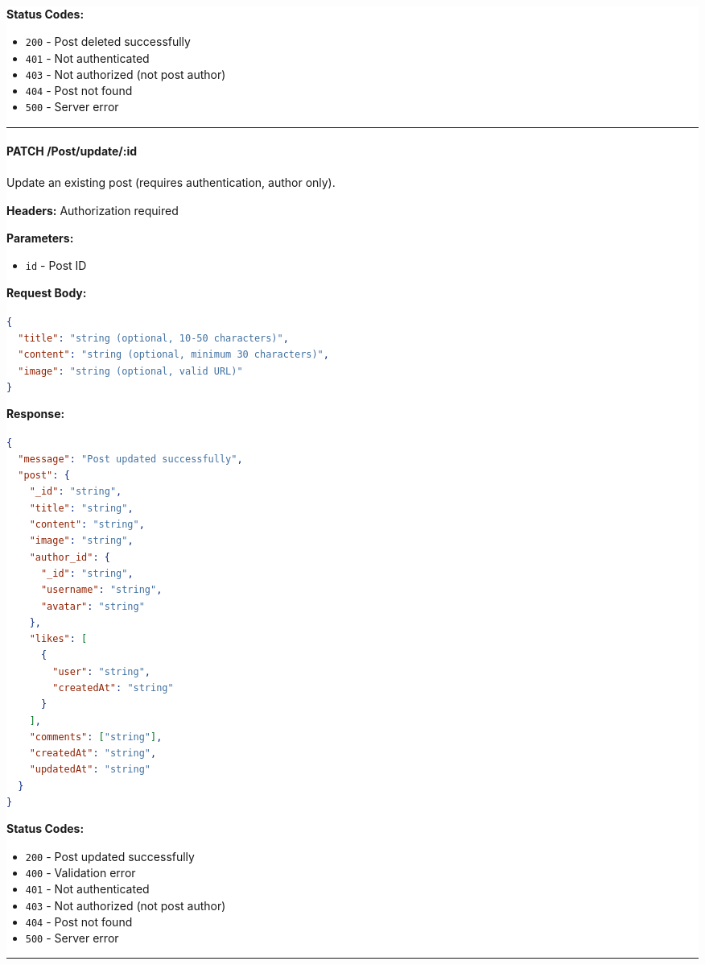 **Status Codes:**
- `200` - Post deleted successfully
- `401` - Not authenticated
- `403` - Not authorized (not post author)
- `404` - Post not found
- `500` - Server error

---

#### PATCH /Post/update/:id
Update an existing post (requires authentication, author only).

**Headers:** Authorization required

**Parameters:**
- `id` - Post ID

**Request Body:**
```json
{
  "title": "string (optional, 10-50 characters)",
  "content": "string (optional, minimum 30 characters)",
  "image": "string (optional, valid URL)"
}
```

**Response:**
```json
{
  "message": "Post updated successfully",
  "post": {
    "_id": "string",
    "title": "string",
    "content": "string",
    "image": "string",
    "author_id": {
      "_id": "string",
      "username": "string",
      "avatar": "string"
    },
    "likes": [
      {
        "user": "string",
        "createdAt": "string"
      }
    ],
    "comments": ["string"],
    "createdAt": "string",
    "updatedAt": "string"
  }
}
```

**Status Codes:**
- `200` - Post updated successfully
- `400` - Validation error
- `401` - Not authenticated
- `403` - Not authorized (not post author)
- `404` - Post not found
- `500` - Server error

---